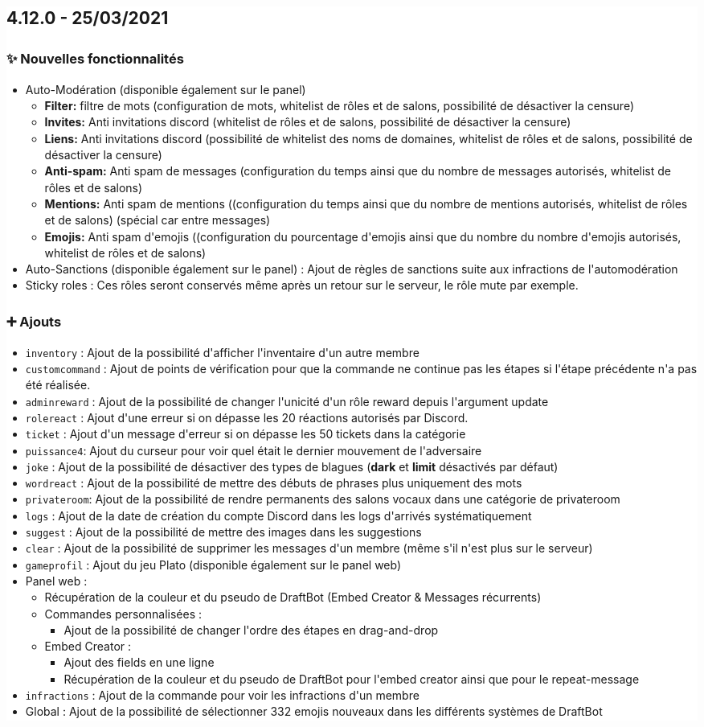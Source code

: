 ## 4.12.0 - 25/03/2021 <a id="4-12-0"></a>

### ✨ Nouvelles fonctionnalités

* Auto-Modération \(disponible également sur le panel\)
  * **Filter:** filtre de mots \(configuration de mots, whitelist de rôles et de salons, possibilité de désactiver la censure\)
  * **Invites:** Anti invitations discord \(whitelist de rôles et de salons, possibilité de désactiver la censure\)
  * **Liens:** Anti invitations discord \(possibilité de whitelist des noms de domaines, whitelist de rôles et de salons, possibilité de désactiver la censure\)
  * **Anti-spam:** Anti spam de messages \(configuration du temps ainsi que du nombre de messages autorisés, whitelist de rôles et de salons\)
  * **Mentions:** Anti spam de mentions \(\(configuration du temps ainsi que du nombre de mentions autorisés, whitelist de rôles et de salons\) \(spécial car entre messages\)
  * **Emojis:** Anti spam d'emojis \(\(configuration du pourcentage d'emojis ainsi que du nombre du nombre d'emojis autorisés, whitelist de rôles et de salons\)
* Auto-Sanctions \(disponible également sur le panel\) : Ajout de règles de sanctions suite aux infractions de l'automodération
* Sticky roles : Ces rôles seront conservés même après un retour sur le serveur, le rôle mute par exemple.

### ➕ Ajouts

* `inventory` : Ajout de la possibilité d'afficher l'inventaire d'un autre membre
* `customcommand` : Ajout de points de vérification pour que la commande ne continue pas les étapes si l'étape précédente n'a pas été réalisée.
* `adminreward` : Ajout de la possibilité de changer l'unicité d'un rôle reward depuis l'argument update
* `rolereact` : Ajout d'une erreur si on dépasse les 20 réactions autorisés par Discord.
* `ticket` : Ajout d'un message d'erreur si on dépasse les 50 tickets dans la catégorie
* `puissance4`: Ajout du curseur pour voir quel était le dernier mouvement de l'adversaire
* `joke` : Ajout de la possibilité de désactiver des types de blagues \(**dark** et **limit** désactivés par défaut\)
* `wordreact` : Ajout de la possibilité de mettre des débuts de phrases plus uniquement des mots
* `privateroom`: Ajout de la possibilité de rendre permanents des salons vocaux dans une catégorie de privateroom
* `logs` : Ajout de la date de création du compte Discord dans les logs d'arrivés systématiquement
* `suggest` : Ajout de la possibilité de mettre des images dans les suggestions
* `clear` : Ajout de la possibilité de supprimer les messages d'un membre \(même s'il n'est plus sur le serveur\)
* `gameprofil` : Ajout du jeu Plato \(disponible également sur le panel web\)
* Panel web : 
  * Récupération de la couleur et du pseudo de DraftBot \(Embed Creator & Messages récurrents\)
  * Commandes personnalisées : 
    * Ajout de la possibilité de changer l'ordre des étapes en drag-and-drop
  * Embed Creator : 
    * Ajout des fields en une ligne
    * Récupération de la couleur et du pseudo de DraftBot pour l'embed creator ainsi que pour le repeat-message
* `infractions` : Ajout de la commande pour voir les infractions d'un membre
* Global : Ajout de la possibilité de sélectionner 332 emojis nouveaux dans les différents systèmes de DraftBot
